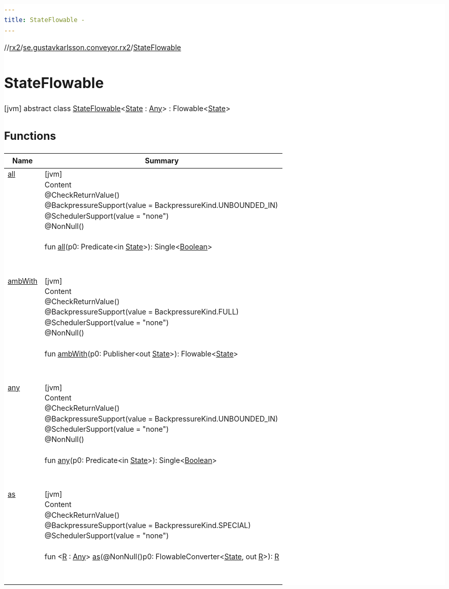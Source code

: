 ```yaml
---
title: StateFlowable -
---
```

//[rx2](../../index.md)/[se.gustavkarlsson.conveyor.rx2](../index.md)/[StateFlowable](index.md)



# StateFlowable  
 [jvm] abstract class [StateFlowable](index.md)<[State](index.md) : [Any](https://kotlinlang.org/api/latest/jvm/stdlib/kotlin/-any/index.html)> : Flowable<[State](index.md)>    


## Functions  
  
|  Name|  Summary| 
|---|---|
| <a name="io.reactivex/Flowable/all/#io.reactivex.functions.Predicate[TypeParam(bounds=[kotlin.Any])]/PointingToDeclaration/"></a>[all](../-updatable-state-flowable/index.md#%5Bio.reactivex%2FFlowable%2Fall%2F%23io.reactivex.functions.Predicate%5BTypeParam%28bounds%3D%5Bkotlin.Any%5D%29%5D%2FPointingToDeclaration%2F%5D%2FFunctions%2F-445135835)| <a name="io.reactivex/Flowable/all/#io.reactivex.functions.Predicate[TypeParam(bounds=[kotlin.Any])]/PointingToDeclaration/"></a>[jvm]  <br>Content  <br>@CheckReturnValue()  <br>@BackpressureSupport(value = BackpressureKind.UNBOUNDED_IN)  <br>@SchedulerSupport(value = "none")  <br>@NonNull()  <br>  <br>fun [all](../-updatable-state-flowable/index.md#%5Bio.reactivex%2FFlowable%2Fall%2F%23io.reactivex.functions.Predicate%5BTypeParam%28bounds%3D%5Bkotlin.Any%5D%29%5D%2FPointingToDeclaration%2F%5D%2FFunctions%2F-445135835)(p0: Predicate<in [State](index.md)>): Single<[Boolean](https://kotlinlang.org/api/latest/jvm/stdlib/kotlin/-boolean/index.html)>  <br><br><br>
| <a name="io.reactivex/Flowable/ambWith/#org.reactivestreams.Publisher[TypeParam(bounds=[kotlin.Any])]/PointingToDeclaration/"></a>[ambWith](../-updatable-state-flowable/index.md#%5Bio.reactivex%2FFlowable%2FambWith%2F%23org.reactivestreams.Publisher%5BTypeParam%28bounds%3D%5Bkotlin.Any%5D%29%5D%2FPointingToDeclaration%2F%5D%2FFunctions%2F-445135835)| <a name="io.reactivex/Flowable/ambWith/#org.reactivestreams.Publisher[TypeParam(bounds=[kotlin.Any])]/PointingToDeclaration/"></a>[jvm]  <br>Content  <br>@CheckReturnValue()  <br>@BackpressureSupport(value = BackpressureKind.FULL)  <br>@SchedulerSupport(value = "none")  <br>@NonNull()  <br>  <br>fun [ambWith](../-updatable-state-flowable/index.md#%5Bio.reactivex%2FFlowable%2FambWith%2F%23org.reactivestreams.Publisher%5BTypeParam%28bounds%3D%5Bkotlin.Any%5D%29%5D%2FPointingToDeclaration%2F%5D%2FFunctions%2F-445135835)(p0: Publisher<out [State](index.md)>): Flowable<[State](index.md)>  <br><br><br>
| <a name="io.reactivex/Flowable/any/#io.reactivex.functions.Predicate[TypeParam(bounds=[kotlin.Any])]/PointingToDeclaration/"></a>[any](../-updatable-state-flowable/index.md#%5Bio.reactivex%2FFlowable%2Fany%2F%23io.reactivex.functions.Predicate%5BTypeParam%28bounds%3D%5Bkotlin.Any%5D%29%5D%2FPointingToDeclaration%2F%5D%2FFunctions%2F-445135835)| <a name="io.reactivex/Flowable/any/#io.reactivex.functions.Predicate[TypeParam(bounds=[kotlin.Any])]/PointingToDeclaration/"></a>[jvm]  <br>Content  <br>@CheckReturnValue()  <br>@BackpressureSupport(value = BackpressureKind.UNBOUNDED_IN)  <br>@SchedulerSupport(value = "none")  <br>@NonNull()  <br>  <br>fun [any](../-updatable-state-flowable/index.md#%5Bio.reactivex%2FFlowable%2Fany%2F%23io.reactivex.functions.Predicate%5BTypeParam%28bounds%3D%5Bkotlin.Any%5D%29%5D%2FPointingToDeclaration%2F%5D%2FFunctions%2F-445135835)(p0: Predicate<in [State](index.md)>): Single<[Boolean](https://kotlinlang.org/api/latest/jvm/stdlib/kotlin/-boolean/index.html)>  <br><br><br>
| <a name="io.reactivex/Flowable/as/#io.reactivex.FlowableConverter[TypeParam(bounds=[kotlin.Any]),TypeParam(bounds=[kotlin.Any])]/PointingToDeclaration/"></a>[as](../-updatable-state-flowable/index.md#%5Bio.reactivex%2FFlowable%2Fas%2F%23io.reactivex.FlowableConverter%5BTypeParam%28bounds%3D%5Bkotlin.Any%5D%29%2CTypeParam%28bounds%3D%5Bkotlin.Any%5D%29%5D%2FPointingToDeclaration%2F%5D%2FFunctions%2F-445135835)| <a name="io.reactivex/Flowable/as/#io.reactivex.FlowableConverter[TypeParam(bounds=[kotlin.Any]),TypeParam(bounds=[kotlin.Any])]/PointingToDeclaration/"></a>[jvm]  <br>Content  <br>@CheckReturnValue()  <br>@BackpressureSupport(value = BackpressureKind.SPECIAL)  <br>@SchedulerSupport(value = "none")  <br>  <br>fun <[R](../-updatable-state-flowable/index.md#%5Bio.reactivex%2FFlowable%2Fas%2F%23io.reactivex.FlowableConverter%5BTypeParam%28bounds%3D%5Bkotlin.Any%5D%29%2CTypeParam%28bounds%3D%5Bkotlin.Any%5D%29%5D%2FPointingToDeclaration%2F%5D%2FFunctions%2F-445135835) : [Any](https://kotlinlang.org/api/latest/jvm/stdlib/kotlin/-any/index.html)> [as](../-updatable-state-flowable/index.md#%5Bio.reactivex%2FFlowable%2Fas%2F%23io.reactivex.FlowableConverter%5BTypeParam%28bounds%3D%5Bkotlin.Any%5D%29%2CTypeParam%28bounds%3D%5Bkotlin.Any%5D%29%5D%2FPointingToDeclaration%2F%5D%2FFunctions%2F-445135835)(@NonNull()p0: FlowableConverter<[State](index.md), out [R](../-updatable-state-flowable/index.md#%5Bio.reactivex%2FFlowable%2Fas%2F%23io.reactivex.FlowableConverter%5BTypeParam%28bounds%3D%5Bkotlin.Any%5D%29%2CTypeParam%28bounds%3D%5Bkotlin.Any%5D%29%5D%2FPointingToDeclaration%2F%5D%2FFunctions%2F-445135835)>): [R](../-updatable-state-flowable/index.md#%5Bio.reactivex%2FFlowable%2Fas%2F%23io.reactivex.FlowableConverter%5BTypeParam%28bounds%3D%5Bkotlin.Any%5D%29%2CTypeParam%28bounds%3D%5Bkotlin.Any%5D%29%5D%2FPointingToDeclaration%2F%5D%2FFunctions%2F-445135835)  <br><br><br>